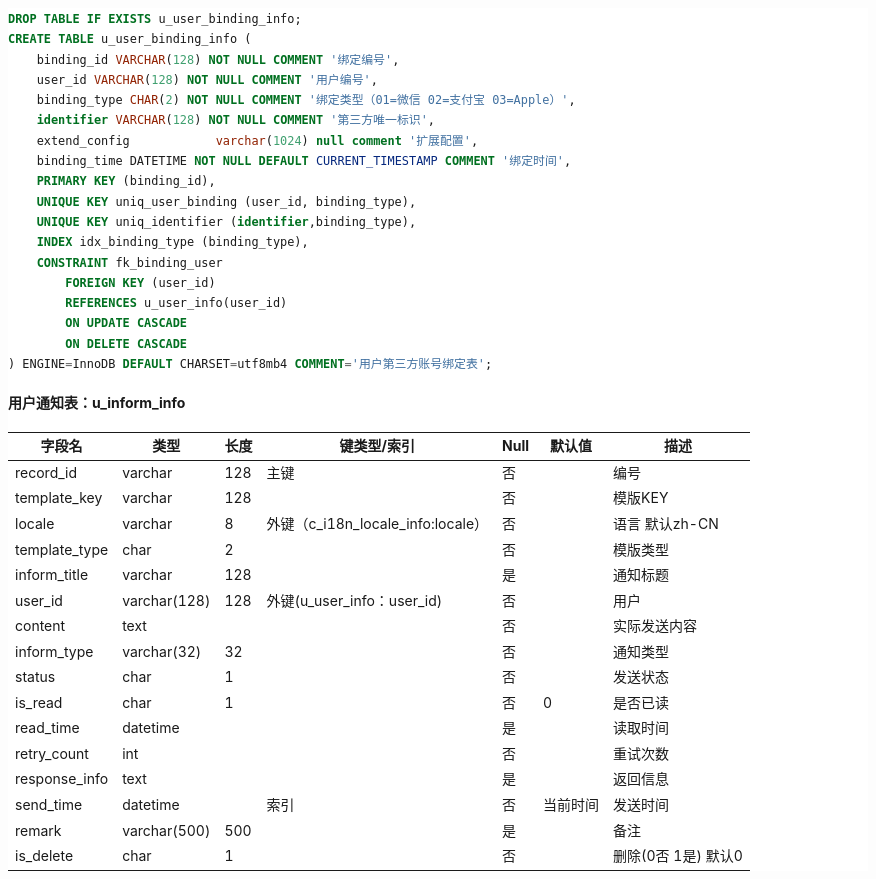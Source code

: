 ```sql
DROP TABLE IF EXISTS u_user_binding_info;
CREATE TABLE u_user_binding_info (
    binding_id VARCHAR(128) NOT NULL COMMENT '绑定编号',
    user_id VARCHAR(128) NOT NULL COMMENT '用户编号',
    binding_type CHAR(2) NOT NULL COMMENT '绑定类型（01=微信 02=支付宝 03=Apple）',
    identifier VARCHAR(128) NOT NULL COMMENT '第三方唯一标识',
    extend_config            varchar(1024) null comment '扩展配置',
    binding_time DATETIME NOT NULL DEFAULT CURRENT_TIMESTAMP COMMENT '绑定时间',
    PRIMARY KEY (binding_id),
    UNIQUE KEY uniq_user_binding (user_id, binding_type),  
    UNIQUE KEY uniq_identifier (identifier,binding_type),  
    INDEX idx_binding_type (binding_type),  
    CONSTRAINT fk_binding_user 
        FOREIGN KEY (user_id) 
        REFERENCES u_user_info(user_id)
        ON UPDATE CASCADE
        ON DELETE CASCADE 
) ENGINE=InnoDB DEFAULT CHARSET=utf8mb4 COMMENT='用户第三方账号绑定表';
```



#### 用户通知表：u_inform_info

| 字段名        | 类型         | 长度 | 键类型/索引                       | Null | 默认值   | 描述                |
| ------------- | ------------ | ---- | --------------------------------- | ---- | -------- | ------------------- |
| record_id     | varchar      | 128  | 主键                              | 否   |          | 编号                |
| template_key  | varchar      | 128  |                                   | 否   |          | 模版KEY             |
| locale        | varchar      | 8    | 外键（c_i18n_locale_info:locale） | 否   |          | 语言 默认zh-CN      |
| template_type | char         | 2    |                                   | 否   |          | 模版类型            |
| inform_title  | varchar      | 128  |                                   | 是   |          | 通知标题            |
| user_id       | varchar(128) | 128  | 外键(u_user_info：user_id)        | 否   |          | 用户                |
| content       | text         |      |                                   | 否   |          | 实际发送内容        |
| inform_type   | varchar(32)  | 32   |                                   | 否   |          | 通知类型            |
| status        | char         | 1    |                                   | 否   |          | 发送状态            |
| is_read       | char         | 1    |                                   | 否   | 0        | 是否已读            |
| read_time     | datetime     |      |                                   | 是   |          | 读取时间            |
| retry_count   | int          |      |                                   | 否   |          | 重试次数            |
| response_info | text         |      |                                   | 是   |          | 返回信息            |
| send_time     | datetime     |      | 索引                              | 否   | 当前时间 | 发送时间            |
| remark        | varchar(500) | 500  |                                   | 是   |          | 备注                |
| is_delete     | char         | 1    |                                   | 否   |          | 删除(0否 1是) 默认0 |
